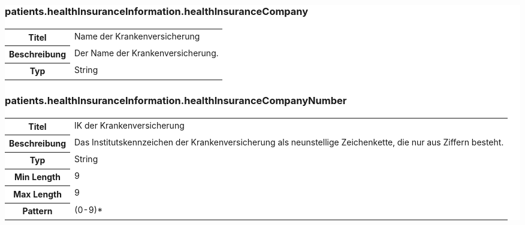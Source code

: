   </tbody>
</table>



### patients.healthInsuranceInformation.healthInsuranceCompany


<table class="jssd-property-table">
  <tbody>
    <tr>
      <th>Titel</th>
      <td colspan="2">Name der Krankenversicherung</td>
    </tr>
    <tr>
      <th>Beschreibung</th>
      <td colspan="2">Der Name der Krankenversicherung.</td>
    </tr>
    <tr><th>Typ</th><td colspan="2">String</td></tr>
    
  </tbody>
</table>




### patients.healthInsuranceInformation.healthInsuranceCompanyNumber


<table class="jssd-property-table">
  <tbody>
    <tr>
      <th>Titel</th>
      <td colspan="2">IK der Krankenversicherung</td>
    </tr>
    <tr>
      <th>Beschreibung</th>
      <td colspan="2">Das Institutskennzeichen der Krankenversicherung als neunstellige Zeichenkette, die nur aus Ziffern besteht.</td>
    </tr>
    <tr><th>Typ</th><td colspan="2">String</td></tr>
    <tr>
      <th>Min Length</th>
      <td colspan="2">9</td>
    </tr><tr>
      <th>Max Length</th>
      <td colspan="2">9</td>
    </tr><tr>
      <th>Pattern</th>
      <td colspan="2">(0-9)*</td>
    </tr>
  </tbody>
</table>
